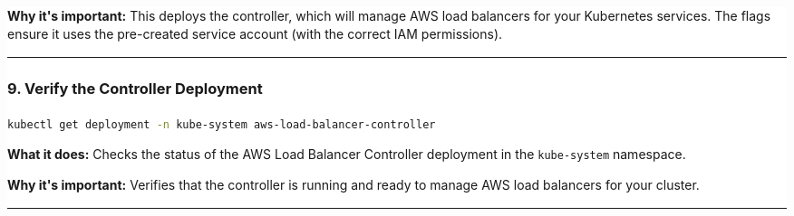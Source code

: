 **Why it's important:** This deploys the controller, which will manage AWS load balancers for your Kubernetes services. The flags ensure it uses the pre-created service account (with the correct IAM permissions).

---

### 9. Verify the Controller Deployment
```bash
kubectl get deployment -n kube-system aws-load-balancer-controller
```
**What it does:** Checks the status of the AWS Load Balancer Controller deployment in the `kube-system` namespace.

**Why it's important:** Verifies that the controller is running and ready to manage AWS load balancers for your cluster.

---

